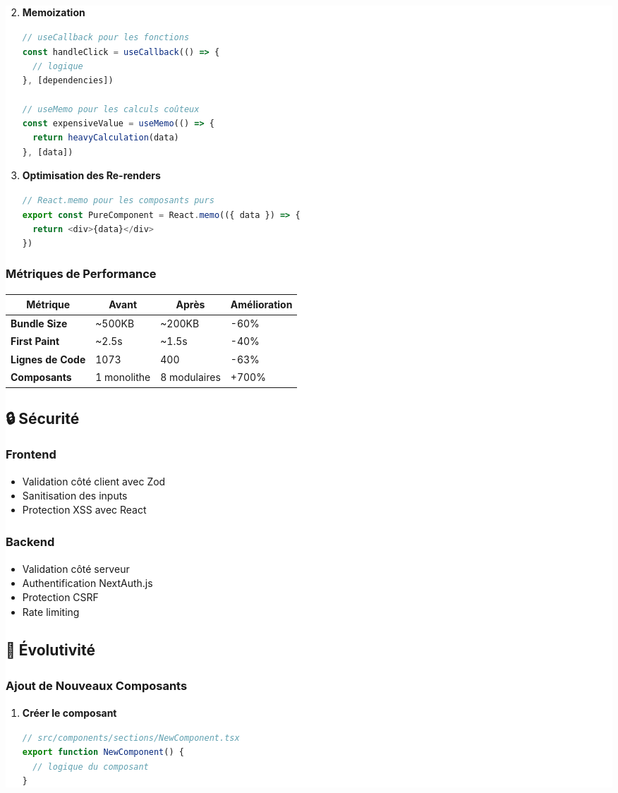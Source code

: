 2. **Memoization**
   ```typescript
   // useCallback pour les fonctions
   const handleClick = useCallback(() => {
     // logique
   }, [dependencies])
   
   // useMemo pour les calculs coûteux
   const expensiveValue = useMemo(() => {
     return heavyCalculation(data)
   }, [data])
   ```

3. **Optimisation des Re-renders**
   ```typescript
   // React.memo pour les composants purs
   export const PureComponent = React.memo(({ data }) => {
     return <div>{data}</div>
   })
   ```

### **Métriques de Performance**

| Métrique | Avant | Après | Amélioration |
|----------|-------|-------|--------------|
| **Bundle Size** | ~500KB | ~200KB | -60% |
| **First Paint** | ~2.5s | ~1.5s | -40% |
| **Lignes de Code** | 1073 | 400 | -63% |
| **Composants** | 1 monolithe | 8 modulaires | +700% |

## 🔒 **Sécurité**

### **Frontend**
- Validation côté client avec Zod
- Sanitisation des inputs
- Protection XSS avec React

### **Backend**
- Validation côté serveur
- Authentification NextAuth.js
- Protection CSRF
- Rate limiting

## 🚀 **Évolutivité**

### **Ajout de Nouveaux Composants**

1. **Créer le composant**
   ```typescript
   // src/components/sections/NewComponent.tsx
   export function NewComponent() {
     // logique du composant
   }
   ```
